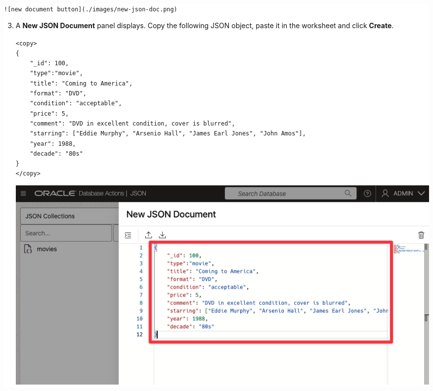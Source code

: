 	![new document button](./images/new-json-doc.png)

3. A **New JSON Document** panel displays. Copy the following JSON object, paste it in the worksheet and click **Create**.

	```
	<copy>
	{
		"_id": 100,
		"type":"movie",
		"title": "Coming to America",
		"format": "DVD",
		"condition": "acceptable",
		"price": 5,
		"comment": "DVD in excellent condition, cover is blurred",
		"starring": ["Eddie Murphy", "Arsenio Hall", "James Earl Jones", "John Amos"],
		"year": 1988,
		"decade": "80s"
	}
	</copy>
	```

	![add new document](./images/json-object.png)
